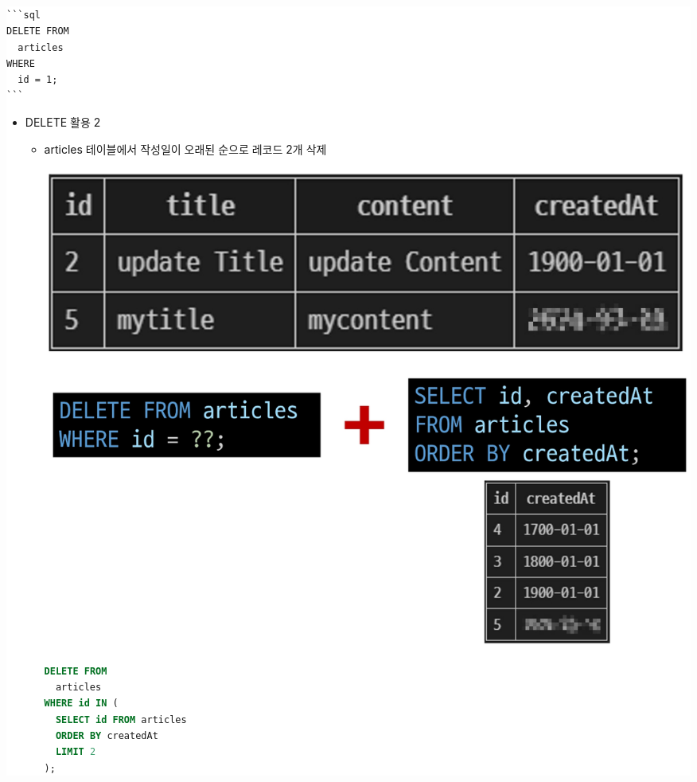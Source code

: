     ```sql
    DELETE FROM
      articles
    WHERE
      id = 1;
    ```


- DELETE 활용 2

  - articles 테이블에서 작성일이 오래된 순으로 레코드 2개 삭제

    ![alt text](./images/image_17.png)

    ![alt text](./images/image_18.png)

    ```sql
    DELETE FROM
      articles
    WHERE id IN (
      SELECT id FROM articles
      ORDER BY createdAt
      LIMIT 2
    );
    ```
